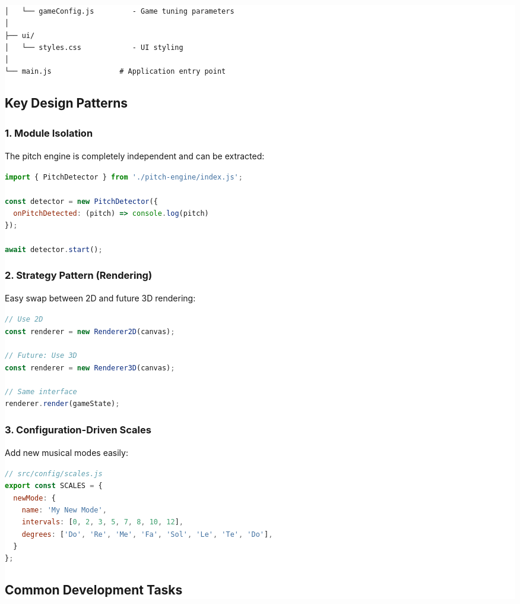 ```
│   └── gameConfig.js         - Game tuning parameters
│
├── ui/
│   └── styles.css            - UI styling
│
└── main.js                # Application entry point
```

## Key Design Patterns

### 1. Module Isolation
The pitch engine is completely independent and can be extracted:

```javascript
import { PitchDetector } from './pitch-engine/index.js';

const detector = new PitchDetector({
  onPitchDetected: (pitch) => console.log(pitch)
});

await detector.start();
```

### 2. Strategy Pattern (Rendering)
Easy swap between 2D and future 3D rendering:

```javascript
// Use 2D
const renderer = new Renderer2D(canvas);

// Future: Use 3D
const renderer = new Renderer3D(canvas);

// Same interface
renderer.render(gameState);
```

### 3. Configuration-Driven Scales
Add new musical modes easily:

```javascript
// src/config/scales.js
export const SCALES = {
  newMode: {
    name: 'My New Mode',
    intervals: [0, 2, 3, 5, 7, 8, 10, 12],
    degrees: ['Do', 'Re', 'Me', 'Fa', 'Sol', 'Le', 'Te', 'Do'],
  }
};
```

## Common Development Tasks

